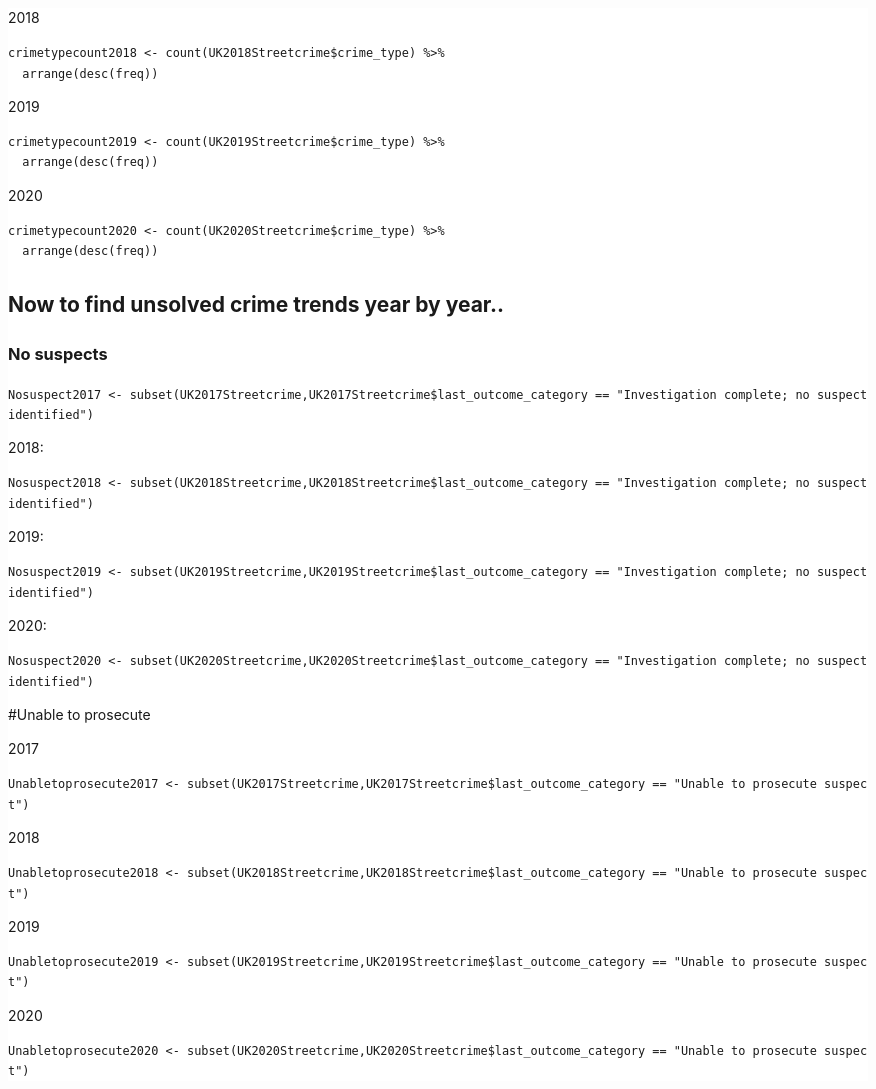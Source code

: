 2018
```{r}
crimetypecount2018 <- count(UK2018Streetcrime$crime_type) %>%
  arrange(desc(freq))
```

2019
```{r}
crimetypecount2019 <- count(UK2019Streetcrime$crime_type) %>%
  arrange(desc(freq))
```

2020
```{r}
crimetypecount2020 <- count(UK2020Streetcrime$crime_type) %>%
  arrange(desc(freq))
```

## Now to find unsolved crime trends year by year..

### No suspects

```{r}
Nosuspect2017 <- subset(UK2017Streetcrime,UK2017Streetcrime$last_outcome_category == "Investigation complete; no suspect identified")
```

2018:

```{r}
Nosuspect2018 <- subset(UK2018Streetcrime,UK2018Streetcrime$last_outcome_category == "Investigation complete; no suspect identified")
```

2019:

```{r}
Nosuspect2019 <- subset(UK2019Streetcrime,UK2019Streetcrime$last_outcome_category == "Investigation complete; no suspect identified")
```

2020:

```{r}
Nosuspect2020 <- subset(UK2020Streetcrime,UK2020Streetcrime$last_outcome_category == "Investigation complete; no suspect identified")
```

#Unable to prosecute

2017 

```{r}
Unabletoprosecute2017 <- subset(UK2017Streetcrime,UK2017Streetcrime$last_outcome_category == "Unable to prosecute suspect")
```
2018
```{r}
Unabletoprosecute2018 <- subset(UK2018Streetcrime,UK2018Streetcrime$last_outcome_category == "Unable to prosecute suspect")
```
2019
```{r}
Unabletoprosecute2019 <- subset(UK2019Streetcrime,UK2019Streetcrime$last_outcome_category == "Unable to prosecute suspect")
```
2020
```{r}
Unabletoprosecute2020 <- subset(UK2020Streetcrime,UK2020Streetcrime$last_outcome_category == "Unable to prosecute suspect")
```
